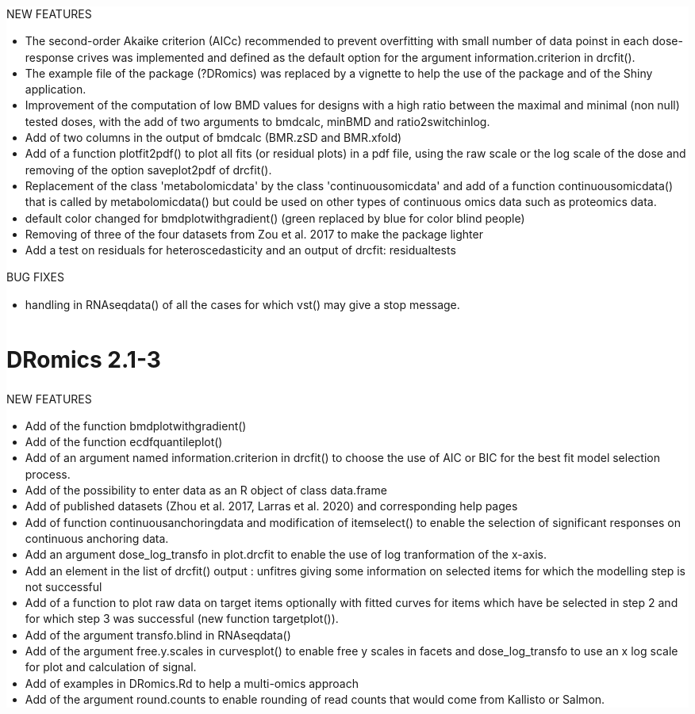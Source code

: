 NEW FEATURES

- The second-order Akaike criterion (AICc) recommended to prevent overfitting
with small number of data poinst in each dose-response crives was implemented
and defined as the default option for the argument information.criterion in drcfit().
- The example file of the package (?DRomics) was replaced by a vignette to help
the use of the package and of the Shiny application.
- Improvement of the computation of low BMD values for designs with a high
ratio between the maximal and minimal (non null) tested doses, with the add
of two arguments to bmdcalc, minBMD and ratio2switchinlog.
- Add of two columns in the output of bmdcalc (BMR.zSD and BMR.xfold)
- Add of a function plotfit2pdf() to plot all fits (or residual plots)
in a pdf file, using the raw scale or the log scale of the dose and 
removing of the option saveplot2pdf of drcfit().
- Replacement of the class 'metabolomicdata' by the class 'continuousomicdata'
and add of a function continuousomicdata() that is called by metabolomicdata()
but could be used on other types of continuous omics data such as proteomics data.
- default color changed for bmdplotwithgradient() (green replaced by blue for 
color blind people)
- Removing of three of the four datasets from Zou et al. 2017 to make the 
package lighter
- Add a test on residuals for heteroscedasticity and an output of drcfit: 
residualtests

BUG FIXES

- handling in RNAseqdata() of all the cases for which vst() may give a stop message.


# DRomics 2.1-3

NEW FEATURES

- Add of the function bmdplotwithgradient()
- Add of the function ecdfquantileplot()
- Add of an argument named information.criterion in drcfit() to choose 
the use of AIC or BIC for the best fit model selection process.
- Add of the possibility to enter data as an R object of class data.frame
- Add of published datasets (Zhou et al. 2017, Larras et al. 2020) and 
corresponding help pages
- Add of function continuousanchoringdata and modification of itemselect()
to enable the selection of significant responses on continuous anchoring data.
- Add an argument dose_log_transfo in plot.drcfit to enable the use of
log tranformation of the x-axis.
- Add an element in the list of drcfit() output : unfitres giving some 
information on selected items for which the modelling step is not successful
- Add of a function to plot raw data on target items optionally with fitted curves 
for items which have be selected in step 2 and for which step 3 was successful
(new function targetplot()).
- Add of the argument transfo.blind in RNAseqdata() 
- Add of the argument free.y.scales in curvesplot() to enable free y scales in facets
and dose_log_transfo to use an x log scale for plot and calculation of signal.
- Add of examples in DRomics.Rd to help a multi-omics approach
- Add of the argument round.counts to enable rounding of read counts that would come
from Kallisto or Salmon.
